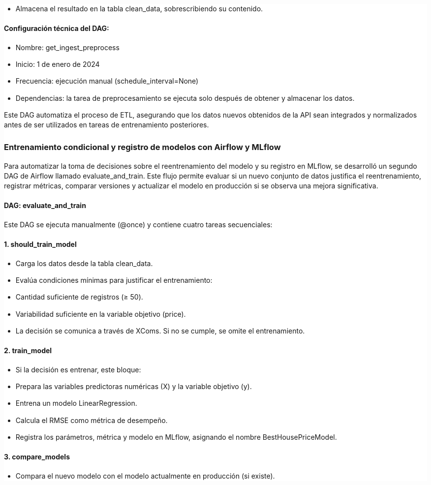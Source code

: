 
*   Almacena el resultado en la tabla clean\_data, sobrescribiendo su contenido.  
    

#### Configuración técnica del DAG:

*   Nombre: get\_ingest\_preprocess  
    
*   Inicio: 1 de enero de 2024  
    
*   Frecuencia: ejecución manual (schedule\_interval=None)  
    
*   Dependencias: la tarea de preprocesamiento se ejecuta solo después de obtener y almacenar los datos.  
    

Este DAG automatiza el proceso de ETL, asegurando que los datos nuevos obtenidos de la API sean integrados y normalizados antes de ser utilizados en tareas de entrenamiento posteriores.

### Entrenamiento condicional y registro de modelos con Airflow y MLflow

Para automatizar la toma de decisiones sobre el reentrenamiento del modelo y su registro en MLflow, se desarrolló un segundo DAG de Airflow llamado evaluate\_and\_train. Este flujo permite evaluar si un nuevo conjunto de datos justifica el reentrenamiento, registrar métricas, comparar versiones y actualizar el modelo en producción si se observa una mejora significativa.

#### DAG: evaluate\_and\_train

Este DAG se ejecuta manualmente (@once) y contiene cuatro tareas secuenciales:

#### 1\. should\_train\_model

*   Carga los datos desde la tabla clean\_data.  
    
*   Evalúa condiciones mínimas para justificar el entrenamiento:  
    

*   Cantidad suficiente de registros (≥ 50).  
    
*   Variabilidad suficiente en la variable objetivo (price).  
    

*   La decisión se comunica a través de XComs. Si no se cumple, se omite el entrenamiento.  
    

#### 2\. train\_model

*   Si la decisión es entrenar, este bloque:  
    

*   Prepara las variables predictoras numéricas (X) y la variable objetivo (y).  
    
*   Entrena un modelo LinearRegression.  
    
*   Calcula el RMSE como métrica de desempeño.
*   Registra los parámetros, métrica y modelo en MLflow, asignando el nombre BestHousePriceModel.  
    

#### 3\. compare\_models

*   Compara el nuevo modelo con el modelo actualmente en producción (si existe).  
    